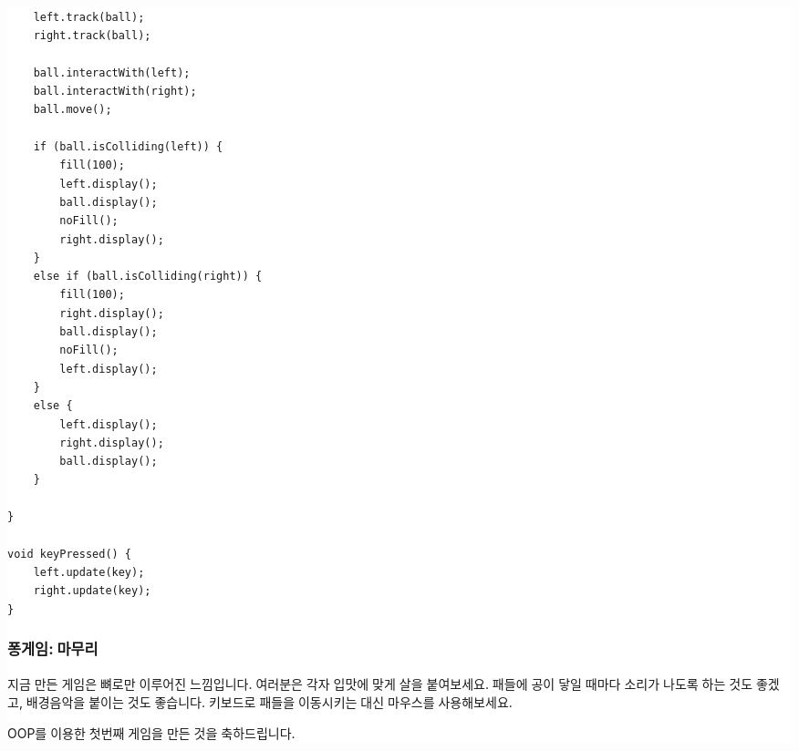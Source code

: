         left.track(ball);
        right.track(ball);
        
        ball.interactWith(left);
        ball.interactWith(right);
        ball.move();
        
        if (ball.isColliding(left)) {
            fill(100);
            left.display();
            ball.display();
            noFill();
            right.display();
        }
        else if (ball.isColliding(right)) {
            fill(100);
            right.display();
            ball.display();
            noFill();
            left.display();
        }
        else {
            left.display();
            right.display();
            ball.display();
        }
              
    }
    
    void keyPressed() {
        left.update(key);
        right.update(key);
    }

### 퐁게임: 마무리 ###
지금 만든 게임은 뼈로만 이루어진 느낌입니다. 여러분은 각자 입맛에 맞게 살을 붙여보세요. 패들에 공이 닿일 때마다 소리가 나도록 하는 것도 좋겠고, 배경음악을 붙이는 것도 좋습니다. 키보드로 패들을 이동시키는 대신 마우스를 사용해보세요.

OOP를 이용한 첫번째 게임을 만든 것을 축하드립니다.